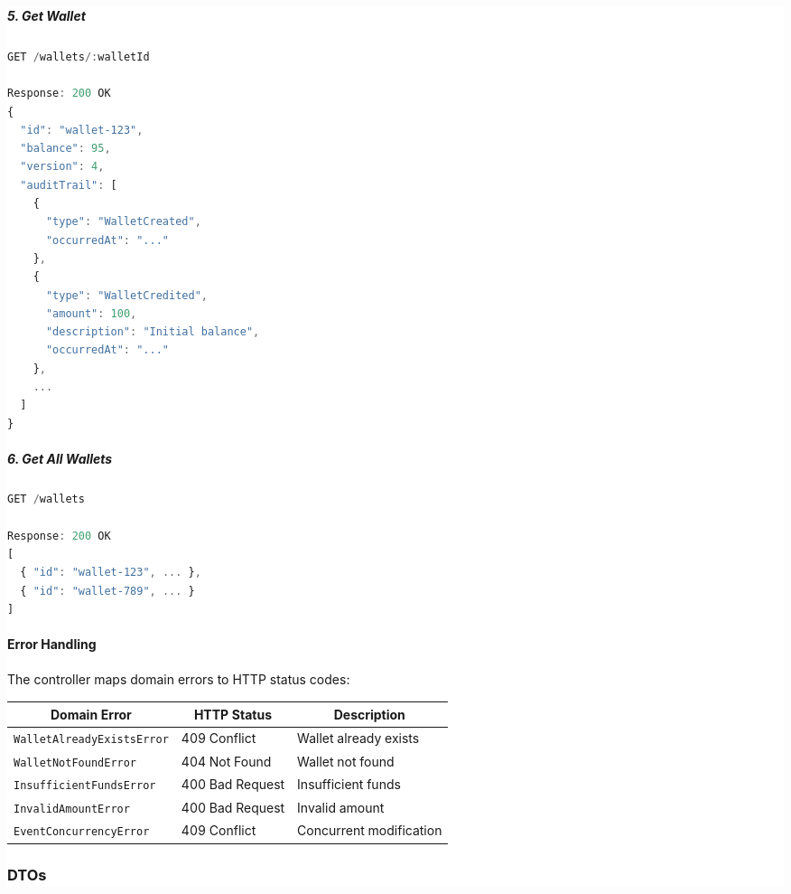 ##### 5. Get Wallet

```typescript
GET /wallets/:walletId

Response: 200 OK
{
  "id": "wallet-123",
  "balance": 95,
  "version": 4,
  "auditTrail": [
    {
      "type": "WalletCreated",
      "occurredAt": "..."
    },
    {
      "type": "WalletCredited",
      "amount": 100,
      "description": "Initial balance",
      "occurredAt": "..."
    },
    ...
  ]
}
```

##### 6. Get All Wallets

```typescript
GET /wallets

Response: 200 OK
[
  { "id": "wallet-123", ... },
  { "id": "wallet-789", ... }
]
```

#### Error Handling

The controller maps domain errors to HTTP status codes:

| Domain Error               | HTTP Status     | Description             |
| -------------------------- | --------------- | ----------------------- |
| `WalletAlreadyExistsError` | 409 Conflict    | Wallet already exists   |
| `WalletNotFoundError`      | 404 Not Found   | Wallet not found        |
| `InsufficientFundsError`   | 400 Bad Request | Insufficient funds      |
| `InvalidAmountError`       | 400 Bad Request | Invalid amount          |
| `EventConcurrencyError`    | 409 Conflict    | Concurrent modification |

### DTOs
